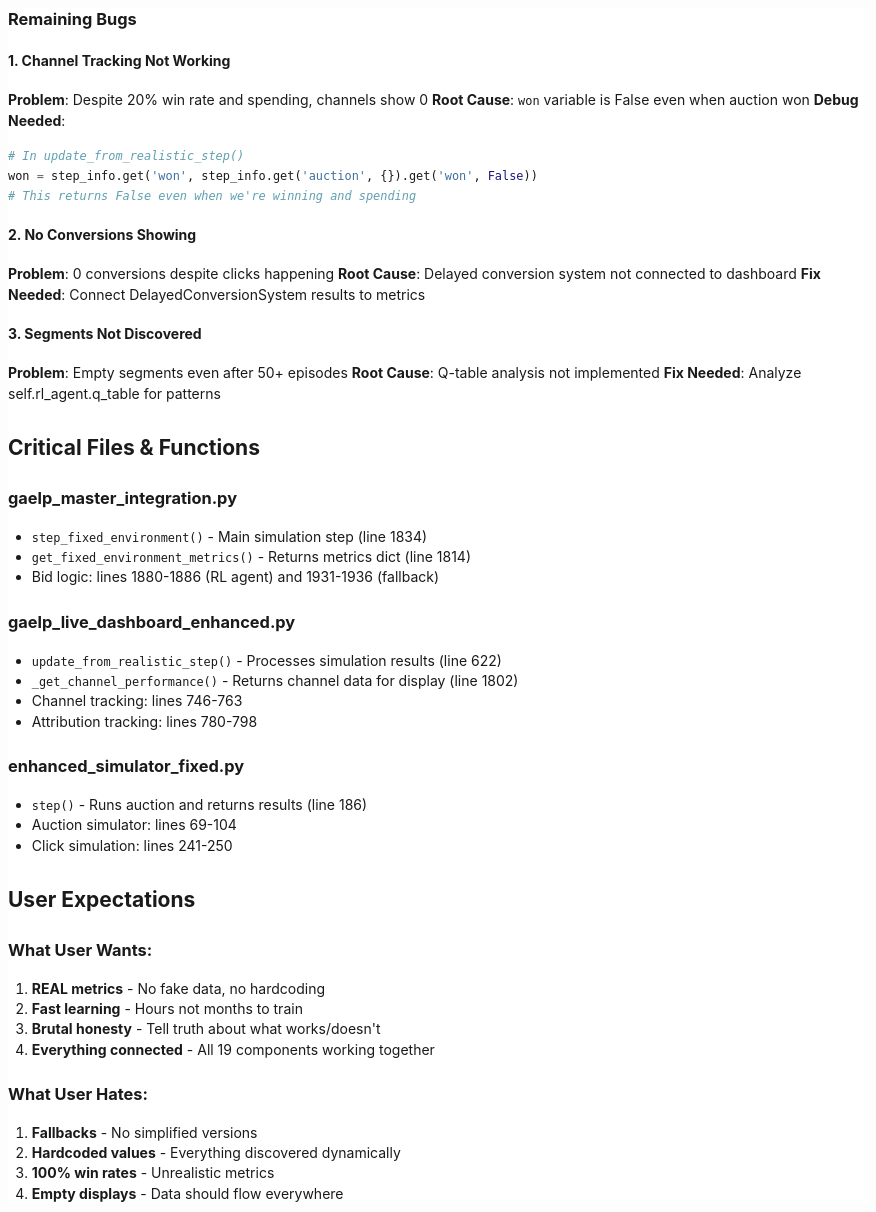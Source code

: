 ### Remaining Bugs

#### 1. Channel Tracking Not Working
**Problem**: Despite 20% win rate and spending, channels show 0
**Root Cause**: `won` variable is False even when auction won
**Debug Needed**:
```python
# In update_from_realistic_step()
won = step_info.get('won', step_info.get('auction', {}).get('won', False))
# This returns False even when we're winning and spending
```

#### 2. No Conversions Showing
**Problem**: 0 conversions despite clicks happening
**Root Cause**: Delayed conversion system not connected to dashboard
**Fix Needed**: Connect DelayedConversionSystem results to metrics

#### 3. Segments Not Discovered
**Problem**: Empty segments even after 50+ episodes
**Root Cause**: Q-table analysis not implemented
**Fix Needed**: Analyze self.rl_agent.q_table for patterns

## Critical Files & Functions

### gaelp_master_integration.py
- `step_fixed_environment()` - Main simulation step (line 1834)
- `get_fixed_environment_metrics()` - Returns metrics dict (line 1814)
- Bid logic: lines 1880-1886 (RL agent) and 1931-1936 (fallback)

### gaelp_live_dashboard_enhanced.py  
- `update_from_realistic_step()` - Processes simulation results (line 622)
- `_get_channel_performance()` - Returns channel data for display (line 1802)
- Channel tracking: lines 746-763
- Attribution tracking: lines 780-798

### enhanced_simulator_fixed.py
- `step()` - Runs auction and returns results (line 186)
- Auction simulator: lines 69-104
- Click simulation: lines 241-250

## User Expectations

### What User Wants:
1. **REAL metrics** - No fake data, no hardcoding
2. **Fast learning** - Hours not months to train
3. **Brutal honesty** - Tell truth about what works/doesn't
4. **Everything connected** - All 19 components working together

### What User Hates:
1. **Fallbacks** - No simplified versions
2. **Hardcoded values** - Everything discovered dynamically
3. **100% win rates** - Unrealistic metrics
4. **Empty displays** - Data should flow everywhere

